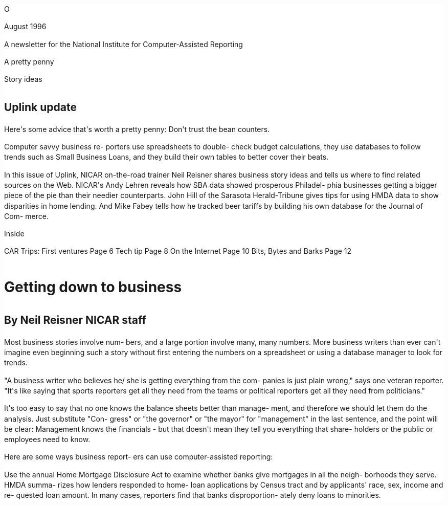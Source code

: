 O

August 1996

A newsletter for the National Institute for Computer-Assisted Reporting


A pretty penny 

Story ideas 

## Uplink update 

Here's some advice that's worth a pretty penny: Don't trust the bean counters. 

Computer savvy business re- porters use spreadsheets to double- check budget calculations, they use databases to follow trends such as Small Business Loans, and they build their own tables to better cover their beats. 

In this issue of Uplink, NICAR on-the-road trainer Neil Reisner shares business story ideas and tells us where to find related sources on the Web. NICAR's Andy Lehren reveals how SBA data showed prosperous Philadel- phia businesses getting a bigger piece of the pie than their needier counterparts. John Hill of the Sarasota Herald-Tribune gives tips for using HMDA data to show disparities in home lending. And Mike Fabey tells how he tracked beer tariffs by building his own database for the Journal of Com- merce. 

Inside 

CAR Trips: First ventures Page 6 Tech tip Page 8 On the Internet Page 10 Bits, Bytes and Barks Page 12 

# Getting down to business 

## By Neil Reisner NICAR staff 

Most business stories involve num- bers, and a large portion involve many, many numbers. More business writers than ever can't imagine even beginning such a story without first entering the numbers on a spreadsheet or using a database manager to look for trends. 

"A business writer who believes he/ she is getting everything from the com- panies is just plain wrong," says one veteran reporter. "It's like saying that sports reporters get all they need from the teams or political reporters get all they need from politicians." 

It's too easy to say that no one knows the balance sheets better than manage- ment, and therefore we should let them do the analysis. Just substitute "Con- gress" or "the governor" or "the mayor" for "management" in the last sentence, and the point will be clear: Management knows the financials - but that doesn't mean they tell you everything that share- holders or the public or employees need to know. 

Here are some ways business report- ers can use computer-assisted reporting: 

Use the annual Home Mortgage Disclosure Act to examine whether banks give mortgages in all the neigh- borhoods they serve. HMDA summa- rizes how lenders responded to home- loan applications by Census tract and by applicants' race, sex, income and re- quested loan amount. In many cases, reporters find that banks disproportion- ately deny loans to minorities. 

